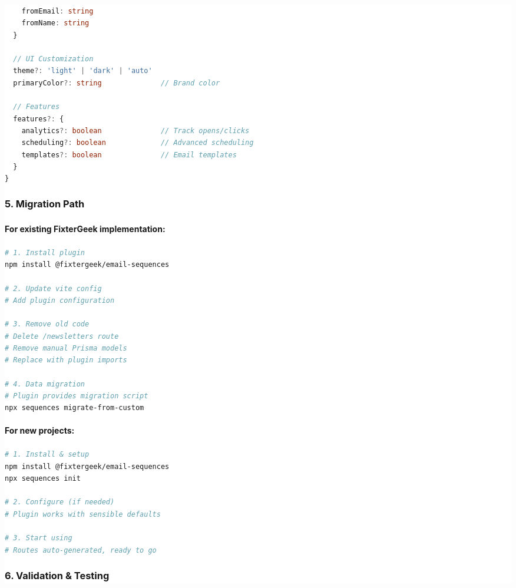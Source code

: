 ```typescript
    fromEmail: string
    fromName: string
  }
  
  // UI Customization
  theme?: 'light' | 'dark' | 'auto'
  primaryColor?: string              // Brand color
  
  // Features
  features?: {
    analytics?: boolean              // Track opens/clicks
    scheduling?: boolean             // Advanced scheduling  
    templates?: boolean              // Email templates
  }
}
```

### 5. **Migration Path**

#### For existing FixterGeek implementation:
```bash
# 1. Install plugin
npm install @fixtergeek/email-sequences

# 2. Update vite config
# Add plugin configuration

# 3. Remove old code
# Delete /newsletters route
# Remove manual Prisma models
# Replace with plugin imports

# 4. Data migration
# Plugin provides migration script
npx sequences migrate-from-custom
```

#### For new projects:
```bash  
# 1. Install & setup
npm install @fixtergeek/email-sequences
npx sequences init

# 2. Configure (if needed)
# Plugin works with sensible defaults

# 3. Start using
# Routes auto-generated, ready to go
```

### 6. **Validation & Testing**
